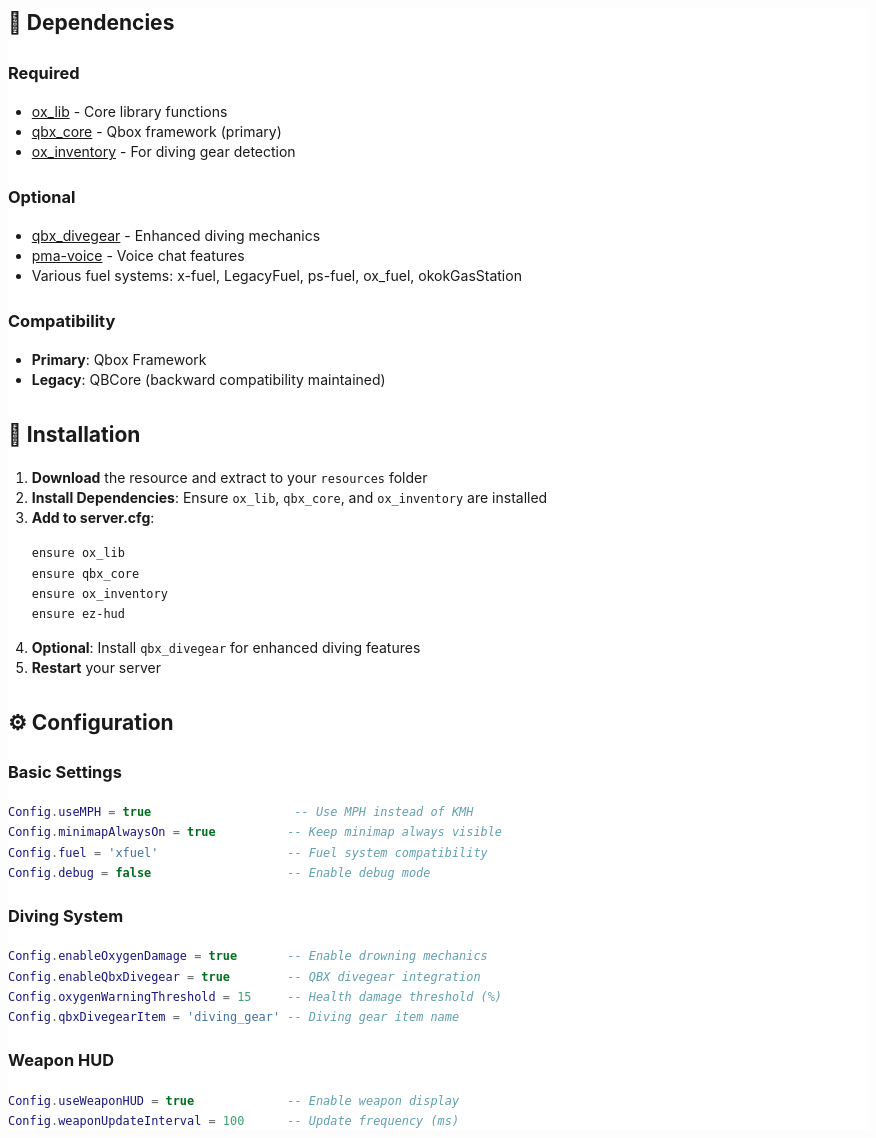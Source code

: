 ## 🔧 Dependencies

### Required
- [ox_lib](https://github.com/overextended/ox_lib) - Core library functions
- [qbx_core](https://github.com/Qbox-project/qbx_core) - Qbox framework (primary)
- [ox_inventory](https://github.com/overextended/ox_inventory) - For diving gear detection

### Optional
- [qbx_divegear](https://github.com/Qbox-project/qbx_divegear) - Enhanced diving mechanics
- [pma-voice](https://github.com/AvarianKnight/pma-voice) - Voice chat features
- Various fuel systems: x-fuel, LegacyFuel, ps-fuel, ox_fuel, okokGasStation

### Compatibility
- **Primary**: Qbox Framework
- **Legacy**: QBCore (backward compatibility maintained)

## 🚀 Installation

1. **Download** the resource and extract to your `resources` folder
2. **Install Dependencies**: Ensure `ox_lib`, `qbx_core`, and `ox_inventory` are installed
3. **Add to server.cfg**:
   ```
   ensure ox_lib
   ensure qbx_core
   ensure ox_inventory
   ensure ez-hud
   ```
4. **Optional**: Install `qbx_divegear` for enhanced diving features
5. **Restart** your server

## ⚙️ Configuration

### Basic Settings
```lua
Config.useMPH = true                    -- Use MPH instead of KMH
Config.minimapAlwaysOn = true          -- Keep minimap always visible
Config.fuel = 'xfuel'                  -- Fuel system compatibility
Config.debug = false                   -- Enable debug mode
```

### Diving System
```lua
Config.enableOxygenDamage = true       -- Enable drowning mechanics
Config.enableQbxDivegear = true        -- QBX divegear integration
Config.oxygenWarningThreshold = 15     -- Health damage threshold (%)
Config.qbxDivegearItem = 'diving_gear' -- Diving gear item name
```

### Weapon HUD
```lua
Config.useWeaponHUD = true             -- Enable weapon display
Config.weaponUpdateInterval = 100      -- Update frequency (ms)
```
